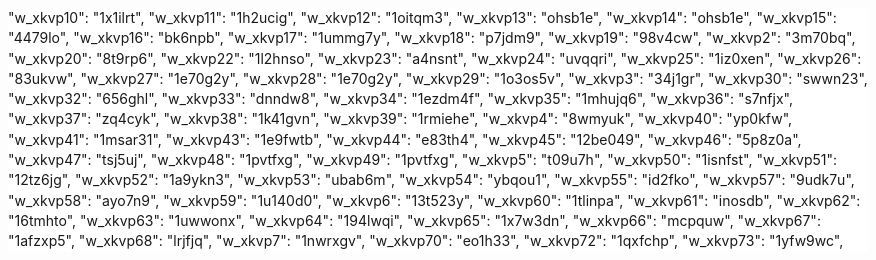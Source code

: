 "w_xkvp10": "1x1ilrt",
"w_xkvp11": "1h2ucig",
"w_xkvp12": "1oitqm3",
"w_xkvp13": "ohsb1e",
"w_xkvp14": "ohsb1e",
"w_xkvp15": "4479lo",
"w_xkvp16": "bk6npb",
"w_xkvp17": "1ummg7y",
"w_xkvp18": "p7jdm9",
"w_xkvp19": "98v4cw",
"w_xkvp2": "3m70bq",
"w_xkvp20": "8t9rp6",
"w_xkvp22": "1l2hnso",
"w_xkvp23": "a4nsnt",
"w_xkvp24": "uvqqri",
"w_xkvp25": "1iz0xen",
"w_xkvp26": "83ukvw",
"w_xkvp27": "1e70g2y",
"w_xkvp28": "1e70g2y",
"w_xkvp29": "1o3os5v",
"w_xkvp3": "34j1gr",
"w_xkvp30": "swwn23",
"w_xkvp32": "656ghl",
"w_xkvp33": "dnndw8",
"w_xkvp34": "1ezdm4f",
"w_xkvp35": "1mhujq6",
"w_xkvp36": "s7nfjx",
"w_xkvp37": "zq4cyk",
"w_xkvp38": "1k41gvn",
"w_xkvp39": "1rmiehe",
"w_xkvp4": "8wmyuk",
"w_xkvp40": "yp0kfw",
"w_xkvp41": "1msar31",
"w_xkvp43": "1e9fwtb",
"w_xkvp44": "e83th4",
"w_xkvp45": "12be049",
"w_xkvp46": "5p8z0a",
"w_xkvp47": "tsj5uj",
"w_xkvp48": "1pvtfxg",
"w_xkvp49": "1pvtfxg",
"w_xkvp5": "t09u7h",
"w_xkvp50": "1isnfst",
"w_xkvp51": "12tz6jg",
"w_xkvp52": "1a9ykn3",
"w_xkvp53": "ubab6m",
"w_xkvp54": "ybqou1",
"w_xkvp55": "id2fko",
"w_xkvp57": "9udk7u",
"w_xkvp58": "ayo7n9",
"w_xkvp59": "1u140d0",
"w_xkvp6": "13t523y",
"w_xkvp60": "1tlinpa",
"w_xkvp61": "inosdb",
"w_xkvp62": "16tmhto",
"w_xkvp63": "1uwwonx",
"w_xkvp64": "194lwqi",
"w_xkvp65": "1x7w3dn",
"w_xkvp66": "mcpquw",
"w_xkvp67": "1afzxp5",
"w_xkvp68": "lrjfjq",
"w_xkvp7": "1nwrxgv",
"w_xkvp70": "eo1h33",
"w_xkvp72": "1qxfchp",
"w_xkvp73": "1yfw9wc",